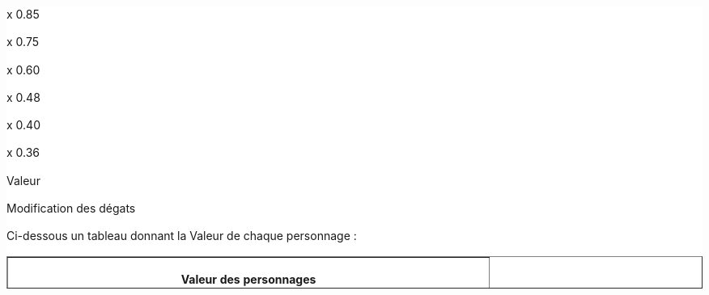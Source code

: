 x 0.85

</TD>
<TD WIDTH="65" >

x 0.75

</TD>
<TD WIDTH="65" >

x 0.60

</TD>
<TD WIDTH="65" >

x 0.48

</TD>
<TD WIDTH="65" >

x 0.40

</TD>
<TD WIDTH="65" >

x 0.36

</TD>
</TR>
<TR valign="top" align="center">
<TD WIDTH="60" >

Valeur

</TD>
<TD WIDTH="520"  COLSPAN="8">

Modification des dégats

</TD>
</TR>
</TABLE>
</CENTER>

  
Ci-dessous un tableau donnant la Valeur de chaque personnage :  

<CENTER>
<TABLE class="sys" BORDER=1 CELLPADDING=3 WIDTH=580 HEIGHT=40>
<TR valign="center" align="center">
<TH WIDTH="580" COLSPAN="10" >

Valeur des personnages

</TH>
</TR>
<TR valign="center" align="center">
<TD WIDTH="58" class="d">

Anji
